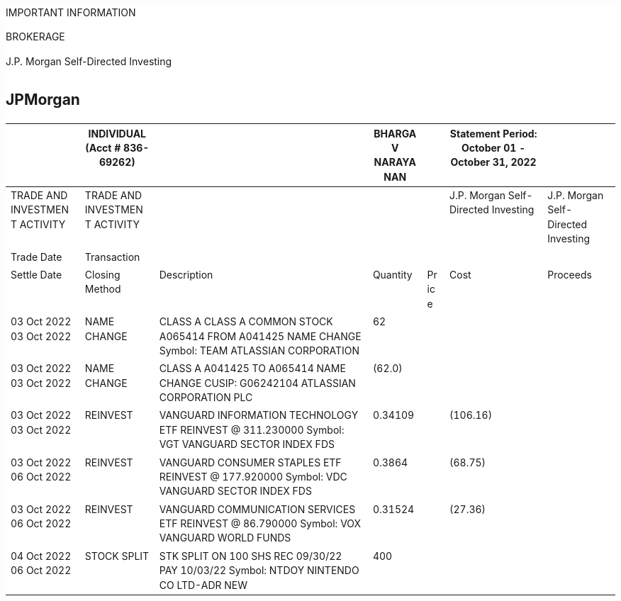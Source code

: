 IMPORTANT INFORMATION

BROKERAGE

J.P. Morgan Self-Directed Investing

## JPMorgan

|                                                            | INDIVIDUAL  (Acct # 836-69262)                             |                                                                                                  | BHARGAV NARAYANAN   |                                                                                                                                                                    | Statement Period: October 01 - October 31, 2022   |                                     |
|------------------------------------------------------------|------------------------------------------------------------|--------------------------------------------------------------------------------------------------|---------------------|--------------------------------------------------------------------------------------------------------------------------------------------------------------------|---------------------------------------------------|-------------------------------------|
| TRADE AND INVESTMENT ACTIVITY                              | TRADE AND INVESTMENT ACTIVITY                              |                                                                                                  |                     |                                                                                                                                                                    | J.P. Morgan Self-Directed Investing               | J.P. Morgan Self-Directed Investing |
| Trade Date                                                 | Transaction                                                |                                                                                                  |                     |                                                                                                                                                                    |                                                   |                                     |
| Settle Date                                                | Closing Method                                             | Description                                                                                      | Quantity            | Price                                                                                                                                                              | Cost                                              | Proceeds                            |
| 03 Oct 2022 03 Oct 2022                                    | NAME CHANGE                                                | CLASS A CLASS A COMMON STOCK A065414 FROM A041425 NAME CHANGE Symbol: TEAM ATLASSIAN CORPORATION | 62                  |                                                                                                                                                                    |                                                   |                                     |
| 03 Oct 2022 03 Oct 2022                                    | NAME CHANGE                                                | CLASS A A041425 TO A065414 NAME CHANGE CUSIP: G06242104 ATLASSIAN CORPORATION PLC                | (62.0)              |                                                                                                                                                                    |                                                   |                                     |
| 03 Oct 2022 03 Oct 2022                                    | REINVEST                                                   | VANGUARD INFORMATION TECHNOLOGY ETF REINVEST @ 311.230000 Symbol: VGT VANGUARD SECTOR INDEX FDS  | 0.34109             |                                                                                                                                                                    | (106.16)                                          |                                     |
| 03 Oct 2022 06 Oct 2022                                    | REINVEST                                                   | VANGUARD CONSUMER STAPLES ETF REINVEST @ 177.920000 Symbol: VDC VANGUARD SECTOR INDEX FDS        | 0.3864              |                                                                                                                                                                    | (68.75)                                           |                                     |
| 03 Oct 2022 06 Oct 2022                                    | REINVEST                                                   | VANGUARD COMMUNICATION SERVICES ETF REINVEST @ 86.790000 Symbol: VOX VANGUARD WORLD FUNDS        | 0.31524             |                                                                                                                                                                    | (27.36)                                           |                                     |
| 04 Oct 2022 06 Oct 2022                                    | STOCK SPLIT                                                | STK SPLIT ON 100 SHS REC 09/30/22 PAY 10/03/22 Symbol: NTDOY NINTENDO CO LTD-ADR NEW             | 400                 |                                                                                                                                                                    |                                                   |                                     |